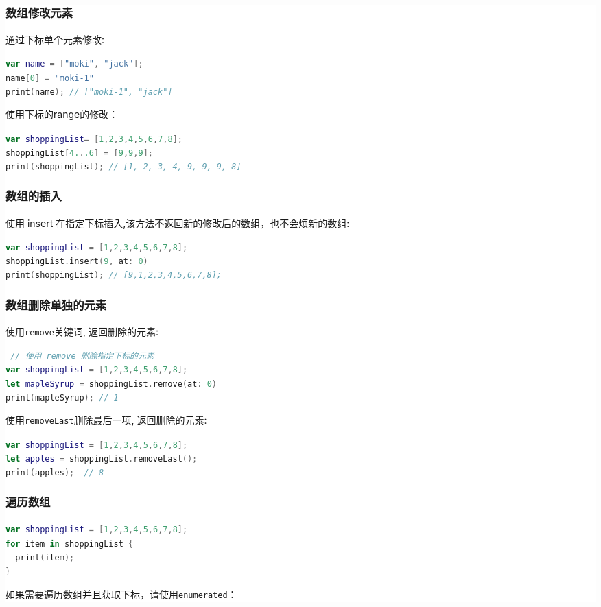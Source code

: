 ### 数组修改元素

通过下标单个元素修改:

```swift
var name = ["moki", "jack"];
name[0] = "moki-1"
print(name); // ["moki-1", "jack"]
```

使用下标的range的修改：

```swift
var shoppingList= [1,2,3,4,5,6,7,8];
shoppingList[4...6] = [9,9,9];
print(shoppingList); // [1, 2, 3, 4, 9, 9, 9, 8]
```

### 数组的插入

使用 insert 在指定下标插入,该方法不返回新的修改后的数组，也不会烦新的数组:

```swift
var shoppingList = [1,2,3,4,5,6,7,8];
shoppingList.insert(9, at: 0)
print(shoppingList); // [9,1,2,3,4,5,6,7,8];
```

### 数组删除单独的元素

使用`remove`关键词, 返回删除的元素:

```swift
 // 使用 remove 删除指定下标的元素
var shoppingList = [1,2,3,4,5,6,7,8];
let mapleSyrup = shoppingList.remove(at: 0)
print(mapleSyrup); // 1
```

使用`removeLast`删除最后一项, 返回删除的元素:

```swift
var shoppingList = [1,2,3,4,5,6,7,8];
let apples = shoppingList.removeLast();
print(apples);  // 8
```

### 遍历数组

```swift
var shoppingList = [1,2,3,4,5,6,7,8];
for item in shoppingList {
  print(item); 
}
```

如果需要遍历数组并且获取下标，请使用`enumerated`：
